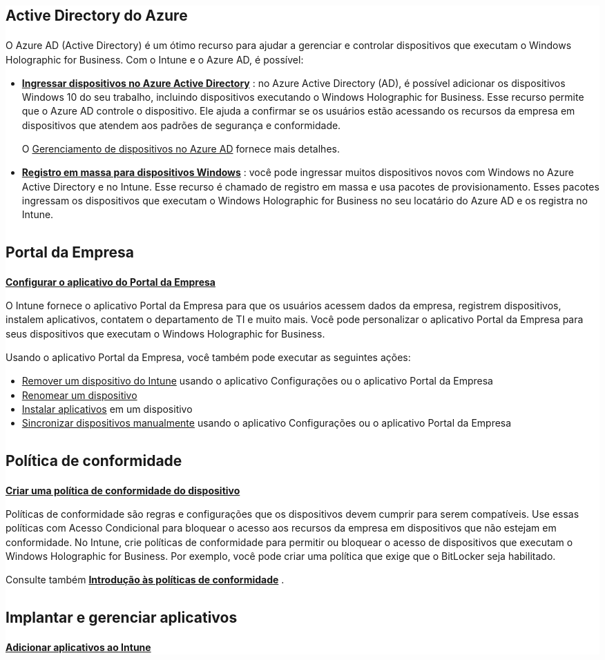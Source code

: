 ## <a name="azure-active-directory"></a>Active Directory do Azure

O Azure AD (Active Directory) é um ótimo recurso para ajudar a gerenciar e controlar dispositivos que executam o Windows Holographic for Business. Com o Intune e o Azure AD, é possível: 

- **[Ingressar dispositivos no Azure Active Directory](https://docs.microsoft.com/azure/active-directory/devices/azureadjoin-plan)** : no Azure Active Directory (AD), é possível adicionar os dispositivos Windows 10 do seu trabalho, incluindo dispositivos executando o Windows Holographic for Business. Esse recurso permite que o Azure AD controle o dispositivo. Ele ajuda a confirmar se os usuários estão acessando os recursos da empresa em dispositivos que atendem aos padrões de segurança e conformidade.

  O [Gerenciamento de dispositivos no Azure AD](https://docs.microsoft.com/azure/active-directory/devices/overview) fornece mais detalhes.

- **[Registro em massa para dispositivos Windows](../enrollment/windows-bulk-enroll.md)** : você pode ingressar muitos dispositivos novos com Windows no Azure Active Directory e no Intune. Esse recurso é chamado de registro em massa e usa pacotes de provisionamento. Esses pacotes ingressam os dispositivos que executam o Windows Holographic for Business no seu locatário do Azure AD e os registra no Intune.

## <a name="company-portal"></a>Portal da Empresa
**[Configurar o aplicativo do Portal da Empresa](../apps/company-portal-app.md)**

O Intune fornece o aplicativo Portal da Empresa para que os usuários acessem dados da empresa, registrem dispositivos, instalem aplicativos, contatem o departamento de TI e muito mais. Você pode personalizar o aplicativo Portal da Empresa para seus dispositivos que executam o Windows Holographic for Business.

Usando o aplicativo Portal da Empresa, você também pode executar as seguintes ações:

- [Remover um dispositivo do Intune](/intune-user-help/unenroll-your-device-from-intune-windows) usando o aplicativo Configurações ou o aplicativo Portal da Empresa
- [Renomear um dispositivo](/intune-user-help/rename-your-device-cpapp)
- [Instalar aplicativos](/intune-user-help/install-apps-cpapp-windows) em um dispositivo
- [Sincronizar dispositivos manualmente](/intune-user-help/sync-your-device-manually-windows) usando o aplicativo Configurações ou o aplicativo Portal da Empresa

## <a name="compliance-policy"></a>Política de conformidade
**[Criar uma política de conformidade do dispositivo](../protect/compliance-policy-create-windows.md)**

Políticas de conformidade são regras e configurações que os dispositivos devem cumprir para serem compatíveis. Use essas políticas com Acesso Condicional para bloquear o acesso aos recursos da empresa em dispositivos que não estejam em conformidade. No Intune, crie políticas de conformidade para permitir ou bloquear o acesso de dispositivos que executam o Windows Holographic for Business. Por exemplo, você pode criar uma política que exige que o BitLocker seja habilitado.

Consulte também **[Introdução às políticas de conformidade](../protect/device-compliance-get-started.md)** .

## <a name="deploy-and-manage-apps"></a>Implantar e gerenciar aplicativos
**[Adicionar aplicativos ao Intune](../apps/apps-add.md)**
